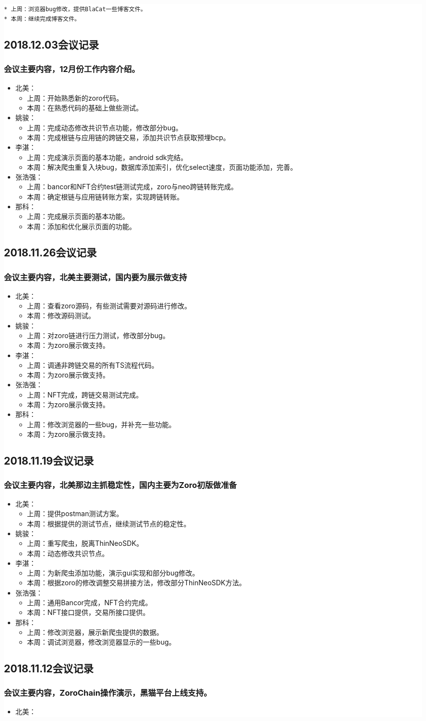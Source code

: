    * 上周：浏览器bug修改，提供BlaCat一些博客文件。
    * 本周：继续完成博客文件。
## 2018.12.03会议记录
### 会议主要内容，12月份工作内容介绍。
* 北美：
    * 上周：开始熟悉新的zoro代码。
    * 本周：在熟悉代码的基础上做些测试。
* 姚骏：
    * 上周：完成动态修改共识节点功能，修改部分bug。
    * 本周：完成根链与应用链的跨链交易，添加共识节点获取预埋bcp。
* 李湛：
    * 上周：完成演示页面的基本功能，android sdk完结。
    * 本周：解决爬虫重复入块bug，数据库添加索引，优化select速度，页面功能添加，完善。
* 张浩强：
    * 上周：bancor和NFT合约test链测试完成，zoro与neo跨链转账完成。
    * 本周：确定根链与应用链转账方案，实现跨链转账。
* 那科：
    * 上周：完成展示页面的基本功能。
    * 本周：添加和优化展示页面的功能。
## 2018.11.26会议记录
### 会议主要内容，北美主要测试，国内要为展示做支持
* 北美：
    * 上周：查看zoro源码，有些测试需要对源码进行修改。
    * 本周：修改源码测试。
* 姚骏：
    * 上周：对zoro链进行压力测试，修改部分bug。
    * 本周：为zoro展示做支持。
* 李湛：
    * 上周：调通非跨链交易的所有TS流程代码。
    * 本周：为zoro展示做支持。
* 张浩强：
    * 上周：NFT完成，跨链交易测试完成。
    * 本周：为zoro展示做支持。
* 那科：
    * 上周：修改浏览器的一些bug，并补充一些功能。
    * 本周：为zoro展示做支持。
## 2018.11.19会议记录
### 会议主要内容，北美那边主抓稳定性，国内主要为Zoro初版做准备
* 北美：
    * 上周：提供postman测试方案。
    * 本周：根据提供的测试节点，继续测试节点的稳定性。
* 姚骏：
    * 上周：重写爬虫，脱离ThinNeoSDK。
    * 本周：动态修改共识节点。
* 李湛：
    * 上周：为新爬虫添加功能，演示gui实现和部分bug修改。
    * 本周：根据zoro的修改调整交易拼接方法，修改部分ThinNeoSDK方法。
* 张浩强：
    * 上周：通用Bancor完成，NFT合约完成。
    * 本周：NFT接口提供，交易所接口提供。
* 那科：
    * 上周：修改浏览器，展示新爬虫提供的数据。
    * 本周：调试浏览器，修改浏览器显示的一些bug。
## 2018.11.12会议记录
### 会议主要内容，ZoroChain操作演示，黑猫平台上线支持。
* 北美：